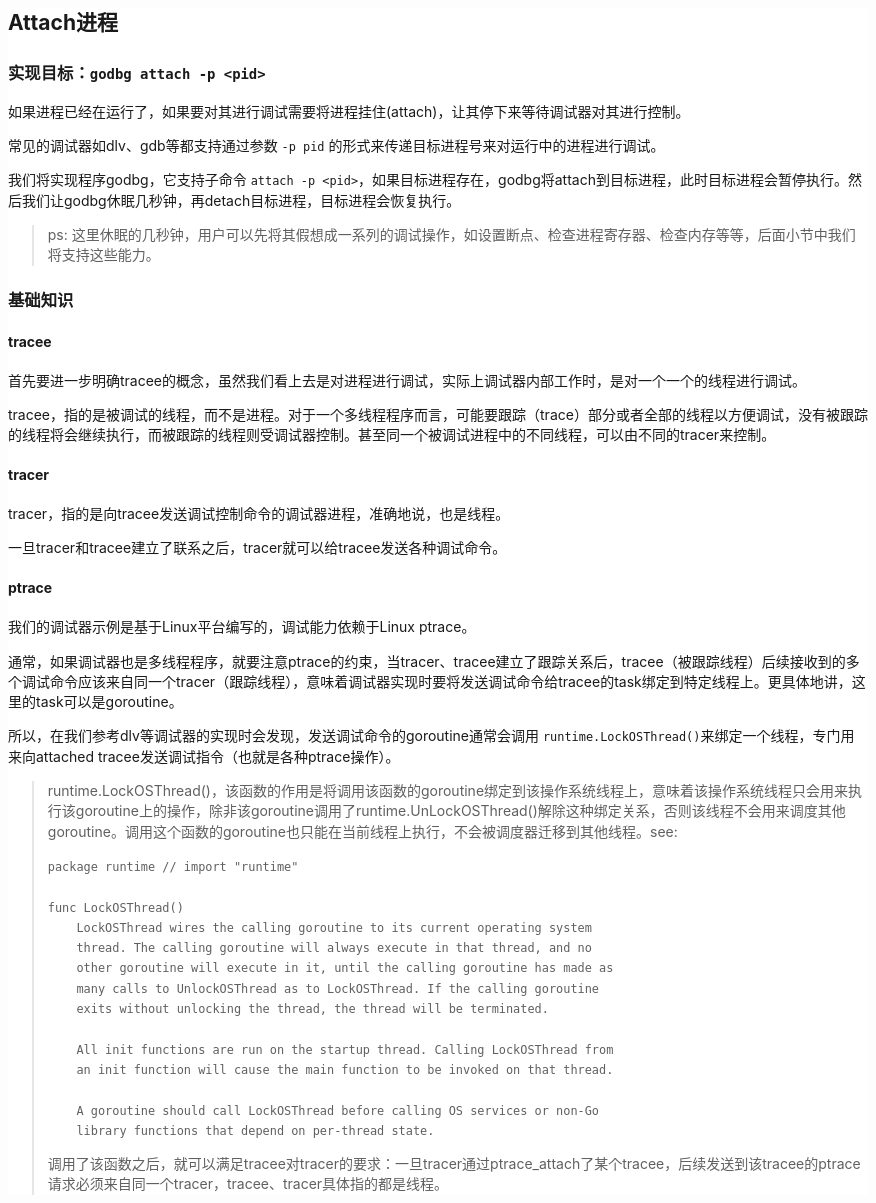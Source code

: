 ## Attach进程

### 实现目标：`godbg attach -p <pid>`

如果进程已经在运行了，如果要对其进行调试需要将进程挂住(attach)，让其停下来等待调试器对其进行控制。

常见的调试器如dlv、gdb等都支持通过参数 `-p pid` 的形式来传递目标进程号来对运行中的进程进行调试。

我们将实现程序godbg，它支持子命令 ``attach -p <pid>``，如果目标进程存在，godbg将attach到目标进程，此时目标进程会暂停执行。然后我们让godbg休眠几秒钟，再detach目标进程，目标进程会恢复执行。

> ps: 这里休眠的几秒钟，用户可以先将其假想成一系列的调试操作，如设置断点、检查进程寄存器、检查内存等等，后面小节中我们将支持这些能力。

### 基础知识

#### tracee

首先要进一步明确tracee的概念，虽然我们看上去是对进程进行调试，实际上调试器内部工作时，是对一个一个的线程进行调试。

tracee，指的是被调试的线程，而不是进程。对于一个多线程程序而言，可能要跟踪（trace）部分或者全部的线程以方便调试，没有被跟踪的线程将会继续执行，而被跟踪的线程则受调试器控制。甚至同一个被调试进程中的不同线程，可以由不同的tracer来控制。

#### tracer

tracer，指的是向tracee发送调试控制命令的调试器进程，准确地说，也是线程。

一旦tracer和tracee建立了联系之后，tracer就可以给tracee发送各种调试命令。

#### ptrace

我们的调试器示例是基于Linux平台编写的，调试能力依赖于Linux ptrace。

通常，如果调试器也是多线程程序，就要注意ptrace的约束，当tracer、tracee建立了跟踪关系后，tracee（被跟踪线程）后续接收到的多个调试命令应该来自同一个tracer（跟踪线程），意味着调试器实现时要将发送调试命令给tracee的task绑定到特定线程上。更具体地讲，这里的task可以是goroutine。

所以，在我们参考dlv等调试器的实现时会发现，发送调试命令的goroutine通常会调用 `runtime.LockOSThread()`来绑定一个线程，专门用来向attached tracee发送调试指令（也就是各种ptrace操作）。

> runtime.LockOSThread()，该函数的作用是将调用该函数的goroutine绑定到该操作系统线程上，意味着该操作系统线程只会用来执行该goroutine上的操作，除非该goroutine调用了runtime.UnLockOSThread()解除这种绑定关系，否则该线程不会用来调度其他goroutine。调用这个函数的goroutine也只能在当前线程上执行，不会被调度器迁移到其他线程。see: 
>
> ```
> package runtime // import "runtime"
>
> func LockOSThread()
>     LockOSThread wires the calling goroutine to its current operating system
>     thread. The calling goroutine will always execute in that thread, and no
>     other goroutine will execute in it, until the calling goroutine has made as
>     many calls to UnlockOSThread as to LockOSThread. If the calling goroutine
>     exits without unlocking the thread, the thread will be terminated.
>
>     All init functions are run on the startup thread. Calling LockOSThread from
>     an init function will cause the main function to be invoked on that thread.
>
>     A goroutine should call LockOSThread before calling OS services or non-Go
>     library functions that depend on per-thread state.
> ```
>
> 调用了该函数之后，就可以满足tracee对tracer的要求：一旦tracer通过ptrace_attach了某个tracee，后续发送到该tracee的ptrace请求必须来自同一个tracer，tracee、tracer具体指的都是线程。
